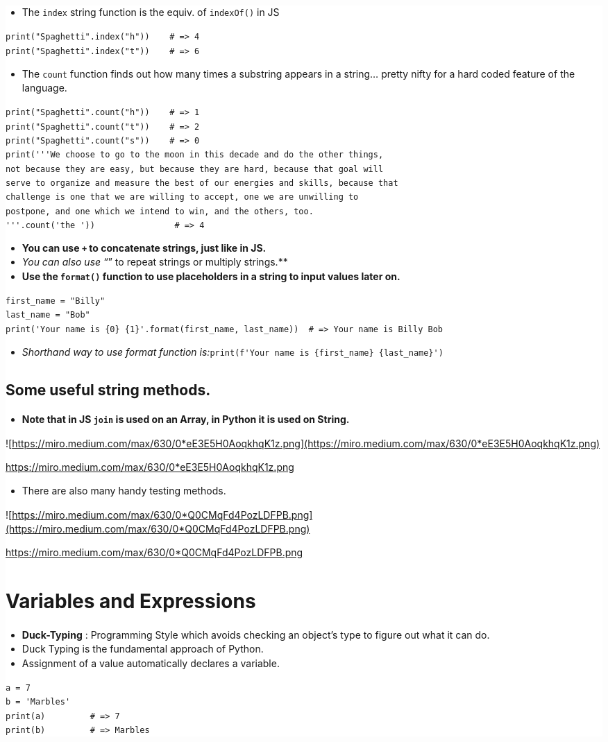 - The `index` string function is the equiv. of `indexOf()` in JS

```
print("Spaghetti".index("h"))    # => 4
print("Spaghetti".index("t"))    # => 6
```

- The `count` function finds out how many times a substring appears in a string… pretty nifty for a hard coded feature of the language.

```
print("Spaghetti".count("h"))    # => 1
print("Spaghetti".count("t"))    # => 2
print("Spaghetti".count("s"))    # => 0
print('''We choose to go to the moon in this decade and do the other things,
not because they are easy, but because they are hard, because that goal will
serve to organize and measure the best of our energies and skills, because that
challenge is one that we are willing to accept, one we are unwilling to
postpone, and one which we intend to win, and the others, too.
'''.count('the '))                # => 4
```

- **You can use `+` to concatenate strings, just like in JS.**
- *You can also use “*” to repeat strings or multiply strings.**
- **Use the `format()` function to use placeholders in a string to input values later on.**

```
first_name = "Billy"
last_name = "Bob"
print('Your name is {0} {1}'.format(first_name, last_name))  # => Your name is Billy Bob
```

- *Shorthand way to use format function is:*`print(f'Your name is {first_name} {last_name}')`

## **Some useful string methods.**

- **Note that in JS `join` is used on an Array, in Python it is used on String.**

![https://miro.medium.com/max/630/0*eE3E5H0AoqkhqK1z.png](https://miro.medium.com/max/630/0*eE3E5H0AoqkhqK1z.png)

https://miro.medium.com/max/630/0*eE3E5H0AoqkhqK1z.png

- There are also many handy testing methods.

![https://miro.medium.com/max/630/0*Q0CMqFd4PozLDFPB.png](https://miro.medium.com/max/630/0*Q0CMqFd4PozLDFPB.png)

https://miro.medium.com/max/630/0*Q0CMqFd4PozLDFPB.png

# **Variables and Expressions**

- **Duck-Typing** : Programming Style which avoids checking an object’s type to figure out what it can do.
- Duck Typing is the fundamental approach of Python.
- Assignment of a value automatically declares a variable.

```
a = 7
b = 'Marbles'
print(a)         # => 7
print(b)         # => Marbles
```
